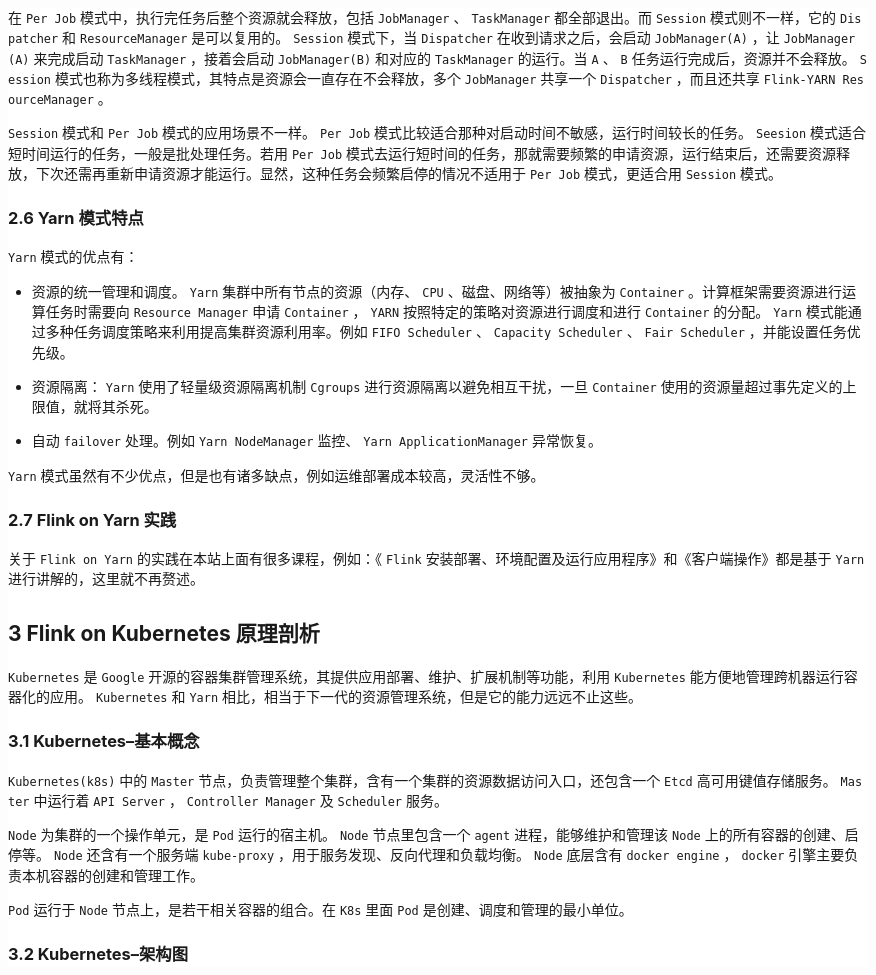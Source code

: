 在 `Per Job` 模式中，执行完任务后整个资源就会释放，包括 `JobManager` 、 `TaskManager` 都全部退出。而 `Session` 模式则不一样，它的 `Dispatcher` 和 `ResourceManager` 是可以复用的。 `Session` 模式下，当 `Dispatcher` 在收到请求之后，会启动 `JobManager(A)` ，让 `JobManager(A)` 来完成启动 `TaskManager` ，接着会启动 `JobManager(B)` 和对应的 `TaskManager` 的运行。当 `A` 、 `B` 任务运行完成后，资源并不会释放。 `Session` 模式也称为多线程模式，其特点是资源会一直存在不会释放，多个 `JobManager` 共享一个 `Dispatcher` ，而且还共享 `Flink-YARN ResourceManager` 。

`Session` 模式和 `Per Job` 模式的应用场景不一样。 `Per Job` 模式比较适合那种对启动时间不敏感，运行时间较长的任务。 `Seesion` 模式适合短时间运行的任务，一般是批处理任务。若用 `Per Job` 模式去运行短时间的任务，那就需要频繁的申请资源，运行结束后，还需要资源释放，下次还需再重新申请资源才能运行。显然，这种任务会频繁启停的情况不适用于 `Per Job` 模式，更适合用 `Session` 模式。

### 2.6 Yarn 模式特点

`Yarn` 模式的优点有：

* 资源的统一管理和调度。 `Yarn` 集群中所有节点的资源（内存、 `CPU` 、磁盘、网络等）被抽象为 `Container` 。计算框架需要资源进行运算任务时需要向 `Resource Manager` 申请 `Container` ， `YARN` 按照特定的策略对资源进行调度和进行 `Container` 的分配。 `Yarn` 模式能通过多种任务调度策略来利用提高集群资源利用率。例如 `FIFO Scheduler` 、 `Capacity Scheduler` 、 `Fair Scheduler` ，并能设置任务优先级。

* 资源隔离： `Yarn` 使用了轻量级资源隔离机制 `Cgroups` 进行资源隔离以避免相互干扰，一旦 `Container` 使用的资源量超过事先定义的上限值，就将其杀死。

* 自动 `failover` 处理。例如 `Yarn NodeManager` 监控、 `Yarn ApplicationManager` 异常恢复。

`Yarn` 模式虽然有不少优点，但是也有诸多缺点，例如运维部署成本较高，灵活性不够。

### 2.7 Flink on Yarn 实践

关于 `Flink on Yarn` 的实践在本站上面有很多课程，例如：《 `Flink` 安装部署、环境配置及运行应用程序》和《客户端操作》都是基于 `Yarn` 进行讲解的，这里就不再赘述。

## 3 Flink on Kubernetes 原理剖析

`Kubernetes` 是 `Google` 开源的容器集群管理系统，其提供应用部署、维护、扩展机制等功能，利用 `Kubernetes` 能方便地管理跨机器运行容器化的应用。 `Kubernetes` 和 `Yarn` 相比，相当于下一代的资源管理系统，但是它的能力远远不止这些。

### 3.1 Kubernetes–基本概念

`Kubernetes(k8s)` 中的 `Master` 节点，负责管理整个集群，含有一个集群的资源数据访问入口，还包含一个 `Etcd` 高可用键值存储服务。 `Master` 中运行着 `API Server` ， `Controller Manager` 及 `Scheduler` 服务。

`Node` 为集群的一个操作单元，是 `Pod` 运行的宿主机。 `Node` 节点里包含一个 `agent` 进程，能够维护和管理该 `Node` 上的所有容器的创建、启停等。 `Node` 还含有一个服务端 `kube-proxy` ，用于服务发现、反向代理和负载均衡。 `Node` 底层含有 `docker engine` ， `docker` 引擎主要负责本机容器的创建和管理工作。

`Pod` 运行于 `Node` 节点上，是若干相关容器的组合。在 `K8s` 里面 `Pod` 是创建、调度和管理的最小单位。

### 3.2 Kubernetes–架构图
